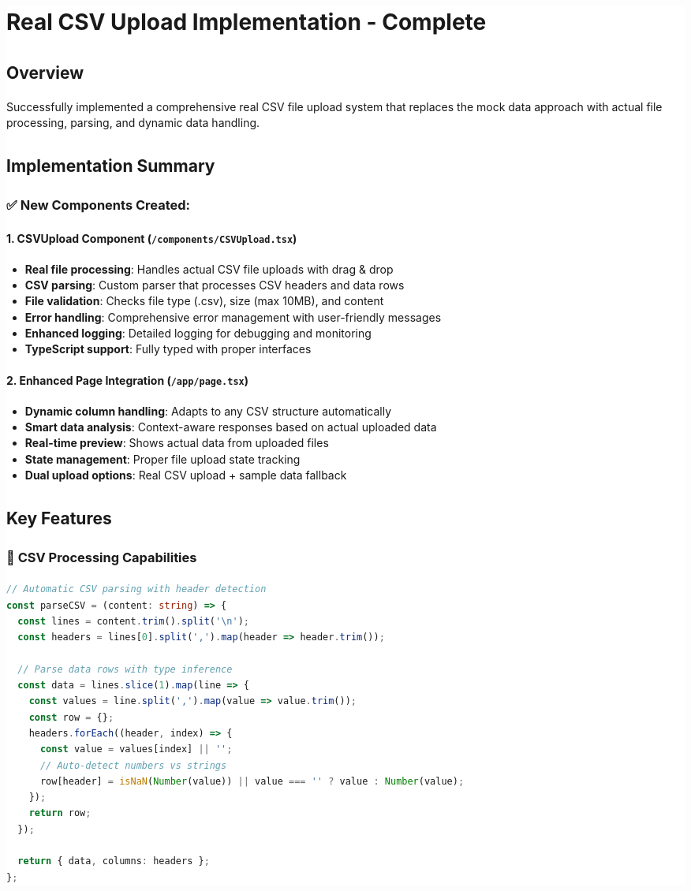# Real CSV Upload Implementation - Complete

## Overview
Successfully implemented a comprehensive real CSV file upload system that replaces the mock data approach with actual file processing, parsing, and dynamic data handling.

## Implementation Summary

### ✅ **New Components Created:**

#### 1. **CSVUpload Component** (`/components/CSVUpload.tsx`)
- **Real file processing**: Handles actual CSV file uploads with drag & drop
- **CSV parsing**: Custom parser that processes CSV headers and data rows
- **File validation**: Checks file type (.csv), size (max 10MB), and content
- **Error handling**: Comprehensive error management with user-friendly messages
- **Enhanced logging**: Detailed logging for debugging and monitoring
- **TypeScript support**: Fully typed with proper interfaces

#### 2. **Enhanced Page Integration** (`/app/page.tsx`)
- **Dynamic column handling**: Adapts to any CSV structure automatically
- **Smart data analysis**: Context-aware responses based on actual uploaded data
- **Real-time preview**: Shows actual data from uploaded files
- **State management**: Proper file upload state tracking
- **Dual upload options**: Real CSV upload + sample data fallback

## Key Features

### 🔧 **CSV Processing Capabilities**
```typescript
// Automatic CSV parsing with header detection
const parseCSV = (content: string) => {
  const lines = content.trim().split('\n');
  const headers = lines[0].split(',').map(header => header.trim());
  
  // Parse data rows with type inference
  const data = lines.slice(1).map(line => {
    const values = line.split(',').map(value => value.trim());
    const row = {};
    headers.forEach((header, index) => {
      const value = values[index] || '';
      // Auto-detect numbers vs strings
      row[header] = isNaN(Number(value)) || value === '' ? value : Number(value);
    });
    return row;
  });
  
  return { data, columns: headers };
};
```
